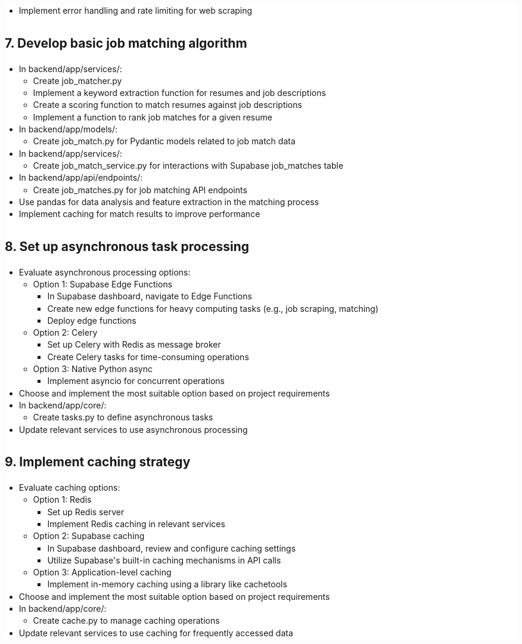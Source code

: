 - Implement error handling and rate limiting for web scraping

## 7. Develop basic job matching algorithm

- In backend/app/services/:
  - Create job_matcher.py
  - Implement a keyword extraction function for resumes and job descriptions
  - Create a scoring function to match resumes against job descriptions
  - Implement a function to rank job matches for a given resume
- In backend/app/models/:
  - Create job_match.py for Pydantic models related to job match data
- In backend/app/services/:
  - Create job_match_service.py for interactions with Supabase job_matches table
- In backend/app/api/endpoints/:
  - Create job_matches.py for job matching API endpoints
- Use pandas for data analysis and feature extraction in the matching process
- Implement caching for match results to improve performance

## 8. Set up asynchronous task processing

- Evaluate asynchronous processing options:
  - Option 1: Supabase Edge Functions
    - In Supabase dashboard, navigate to Edge Functions
    - Create new edge functions for heavy computing tasks (e.g., job scraping, matching)
    - Deploy edge functions
  - Option 2: Celery
    - Set up Celery with Redis as message broker
    - Create Celery tasks for time-consuming operations
  - Option 3: Native Python async
    - Implement asyncio for concurrent operations
- Choose and implement the most suitable option based on project requirements
- In backend/app/core/:
  - Create tasks.py to define asynchronous tasks
- Update relevant services to use asynchronous processing

## 9. Implement caching strategy

- Evaluate caching options:
  - Option 1: Redis
    - Set up Redis server
    - Implement Redis caching in relevant services
  - Option 2: Supabase caching
    - In Supabase dashboard, review and configure caching settings
    - Utilize Supabase's built-in caching mechanisms in API calls
  - Option 3: Application-level caching
    - Implement in-memory caching using a library like cachetools
- Choose and implement the most suitable option based on project requirements
- In backend/app/core/:
  - Create cache.py to manage caching operations
- Update relevant services to use caching for frequently accessed data
